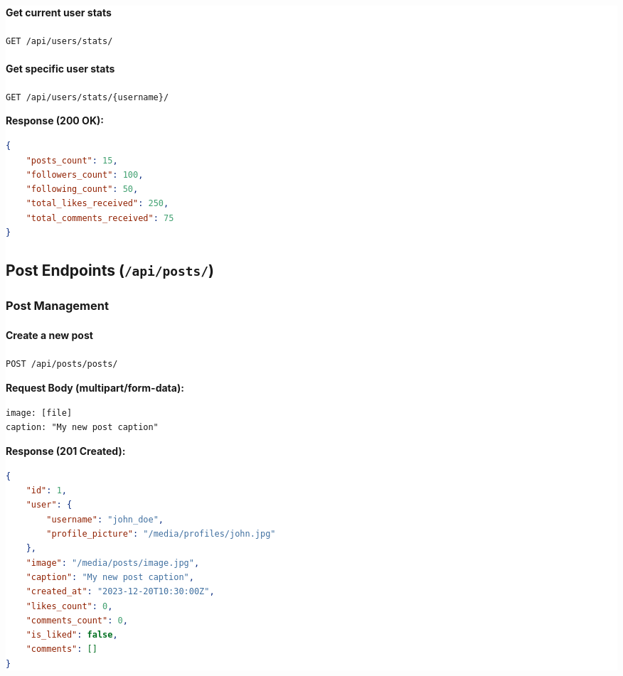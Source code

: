 #### Get current user stats
```
GET /api/users/stats/
```

#### Get specific user stats
```
GET /api/users/stats/{username}/
```

**Response (200 OK):**
```json
{
    "posts_count": 15,
    "followers_count": 100,
    "following_count": 50,
    "total_likes_received": 250,
    "total_comments_received": 75
}
```

## Post Endpoints (`/api/posts/`)

### Post Management

#### Create a new post
```
POST /api/posts/posts/
```

**Request Body (multipart/form-data):**
```
image: [file]
caption: "My new post caption"
```

**Response (201 Created):**
```json
{
    "id": 1,
    "user": {
        "username": "john_doe",
        "profile_picture": "/media/profiles/john.jpg"
    },
    "image": "/media/posts/image.jpg",
    "caption": "My new post caption",
    "created_at": "2023-12-20T10:30:00Z",
    "likes_count": 0,
    "comments_count": 0,
    "is_liked": false,
    "comments": []
}
```
